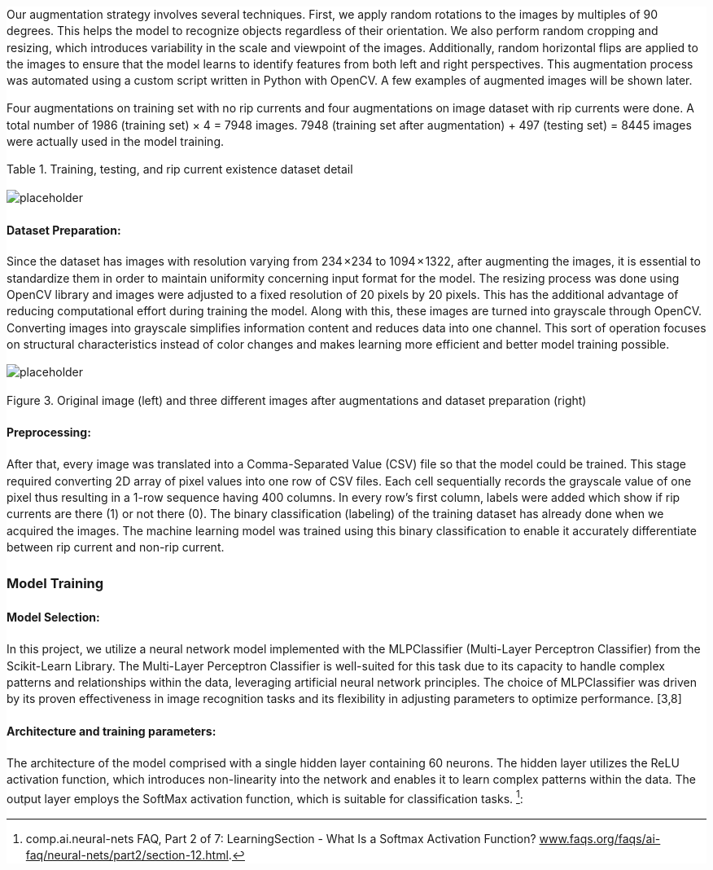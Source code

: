 Our augmentation strategy involves several techniques. First, we apply random rotations to the images by multiples of 90 degrees. This helps the model to recognize objects regardless of their orientation. We also perform random cropping and resizing, which introduces variability in the scale and viewpoint of the images. Additionally, random horizontal flips are applied to the images to ensure that the model learns to identify features from both left and right perspectives. This augmentation process was automated using a custom script written in Python with OpenCV. A few examples of augmented images will be shown later.

Four augmentations on training set with no rip currents and four augmentations on image dataset with rip currents were done. A total number of 1986 (training set) × 4 = 7948 images. 7948 (training set after augmentation) + 497 (testing set) = 8445 images were actually used in the model training.


Table 1. Training, testing, and rip current existence dataset detail

![placeholder](https://raw.githubusercontent.com/MickeyYQA/you7n-blog/master/img/20240630/wps_doc_3.png "img")


#### Dataset Preparation: 
Since the dataset has images with resolution varying from 234 ×234 to 1094 × 1322, after augmenting the images, it is essential to standardize them in order to maintain uniformity concerning input format for the model. The resizing process was done using OpenCV library and images were adjusted to a fixed resolution of 20 pixels by 20 pixels. This has the additional advantage of reducing computational effort during training the model. Along with this, these images are turned into grayscale through OpenCV. Converting images into grayscale simplifies information content and reduces data into one channel. This sort of operation focuses on structural characteristics instead of color changes and makes learning more efficient and better model training possible. 

![placeholder](https://raw.githubusercontent.com/MickeyYQA/you7n-blog/master/img/20240630/wps_doc_0.png "img")

Figure 3. Original image (left) and three different images after augmentations and dataset preparation (right)

#### Preprocessing: 
After that, every image was translated into a Comma-Separated Value (CSV) file so that the model could be trained. This stage required converting 2D array of pixel values into one row of CSV files. Each cell sequentially records the grayscale value of one pixel thus resulting in a 1-row sequence having 400 columns. In every row’s first column, labels were added which show if rip currents are there (1) or not there (0). The binary classification (labeling) of the training dataset has already done when we acquired the images. The machine learning model was trained using this binary classification to enable it accurately differentiate between rip current and non-rip current. 
### Model Training
#### Model Selection: 
In this project, we utilize a neural network model implemented with the MLPClassifier (Multi-Layer Perceptron Classifier) from the Scikit-Learn Library. The Multi-Layer Perceptron Classifier is well-suited for this task due to its capacity to handle complex patterns and relationships within the data, leveraging artificial neural network principles. The choice of MLPClassifier was driven by its proven effectiveness in image recognition tasks and its flexibility in adjusting parameters to optimize performance. [3,8] 
#### Architecture and training parameters:  
The architecture of the model comprised with a single hidden layer containing 60 neurons. The hidden layer utilizes the ReLU activation function, which introduces non-linearity into the network and enables it to learn complex patterns within the data. The output layer employs the SoftMax activation function, which is suitable for classification tasks. [^fn-18]: 


[^fn-1]: US Department of Commerce, N. (n.d.). Surf Zone Fatalities in the United States in 2023: 98. Www.weather.gov. https://www.weather.gov/safety/ripcurrent-fatalities 
[^fn-2]: “Florida PanHandle.” FloridaPanhandle.com, 30 June 2023, floridapanhandle.com/blog/rip-current-statistics/#:~:text=Florida%20is%20accountable%20for%20143%20of%20the%20total,the%20Great%20Lakes%20are%20caused%20by%20rip%20currents. 
[^fn-3]: Gong, Chao, Introduction to Visual Perception. 2022. (in Chinese)
[^fn-4]: “Adam: A Method for Stochastic Optimization.” arXiv (Cornell University), Dec. 2014, https://doi.org/10.48550/arxiv.1412.6980.
[^fn-5]: “RoboMaster TT - Specifications - DJI.” DJI Official, www.dji.com/cn/robomaster-tt/specs.
[^fn-6]: Rampal, N., Shand, T., Wooler, A., & Rautenbach, C. (2021). Interpretable Deep Learning Applied to Rip Current Detection and Localization. Remote Sensing, 14(23), 6048. https://doi.org/10.3390/rs14236048
[^fn-7]: De Silva, A., Mori, I., Dusek, G., Davis, J., & Pang, A. (2021). Automated rip current detection with region based Convolutional Neural Networks. Coastal Engineering, 166, 103859. https://doi.org/10.1016/j.coastaleng.2021.103859 
[^fn-8]: “MLPClassifier.” Scikit-learn, scikit-learn.org/stable/modules/generated/sklearn.neural_network.MLPClassifier.html# 
[^fn-9]: Zhang, Y., Huang, W., Liu, X., Zhang, C., Xu, G., & Wang, B. (2021). Rip current hazard at coastal recreational beaches in China. Ocean & Coastal Management, 210, 105734. https://doi.org/10.1016/j.ocecoaman.2021.105734 
[^fn-10]: Salama, N.M., Iskander, M.M., El-Gindy, A.A. et al. Hydrodynamic Simulation of Rip Currents Along Al-Nakheel Beach, Alexandria, Egypt: Case Study. J. Marine. Sci. Appl. 22, 137–145 (2023). https://doi.org/10.1007/s11804-023-00320-2 
[^fn-11]: Mucerino, L., Carpi, L., Schiaffino, C. F., Pranzini, E., Sessa, E., & Ferrari, M. (2020). Rip current hazard assessment on a sandy beach in Liguria, NW Mediterranean. Natural Hazards, 105(1), 137–156. https://doi.org/10.1007/s11069-020-04299-9 
[^fn-12]: Haller, M. C., Honegger, D., & Catalan, P. A. (2014). Rip current observations via marine radar. Journal of Waterway, Port, Coastal, and Ocean Engineering, 140(2), 115-124. 
[^fn-13]: Liu, B., Yang, B., Masoud-Ansari, S., Wang, H., & Gahegan, M. (2021). Coastal image classification and pattern recognition: Tairua Beach, New Zealand. Sensors, 21(21), 7352. 
[^fn-14]: Nelko V. The prediction of rip currents. ProQuest Dissertations Publishing; 2012. 
[^fn-15]: De Silva, A., Mori, I., Dusek, G., Davis, J., & Pang, A. (2021). Automated rip current detection with region based convolutional neural networks. Coastal Engineering, 166, 103859. https://doi.org/10.1016/j.coastaleng.2021.103859
[^fn-16]: P. Dérian and R. Almar, "Wavelet-Based Optical Flow Estimation of Instant Surface Currents From Shore-Based and UAV Videos," in IEEE Transactions on Geoscience and Remote Sensing, vol. 55, no. 10, pp. 5790-5797, Oct. 2017, doi: 10.1109/TGRS.2017.2714202. 
[^fn-17]: Brander, R. W., Dominey‐Howes, D., Champion, C., Del Vecchio, O., & Brighton, B. (2013). Brief Communication: A new perspective on the Australian rip current hazard. Natural Hazards and Earth System Sciences, 13(6), 1687–1690. https://doi.org/10.5194/nhess-13-1687-2013 
[^fn-18]: comp.ai.neural-nets FAQ, Part 2 of 7: LearningSection - What Is a Softmax Activation Function? www.faqs.org/faqs/ai-faq/neural-nets/part2/section-12.html.
[^fn-19]: Zhang, Y., Huang, W., Liu, X., Zhang, C., Xu, G., & Wang, B. (2021b). Rip current hazard at coastal recreational beaches in China. Ocean & Coastal Management, 210, 105734. https://doi.org/10.1016/j.ocecoaman.2021.105734
[^fn-20]: Voulgaris, G.; Kumar, N.; Warner, J.C. Methodology for Prediction of Rip Currents Using a Three-Dimensional Numerical, Coupled, Wave Current Model; CRC Press: Boca Raton, FL, USA, 2011. 
[^fn-21]: Pitman, S. J., Thompson, K., Hart, D. E., Moran, K., Gallop, S. L., Brander, R. W., & Wooler, A. (2021). Beachgoers’ ability to identify rip currents at a beach in situ. Natural Hazards and Earth System Sciences, 21(1), 115–128. https://doi.org/10.5194/nhess-21-115-2021
[^fn-22]: Brander, R.; Dominey-Howes, D.; Champion, C.; del Vecchio, O.; Brighton, B. Brief Communication: A new perspective on the Australian rip current hazard. Nat. Hazards Earth Syst. Sci. 2013, 13, 1687–1690. 
[^fn-23]: Castelle, B., Scott, T., Brander, R., & McCarroll, R. (2016). Rip current types, circulation and hazard. Earth-science Reviews, 163, 1–21. https://doi.org/10.1016/j.earscirev.2016.09.008